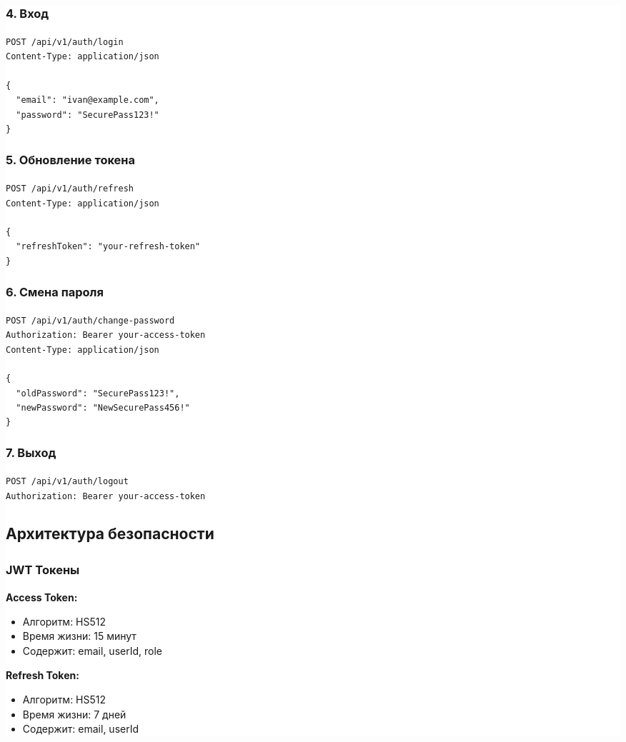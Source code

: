 ### 4. Вход

```http
POST /api/v1/auth/login
Content-Type: application/json

{
  "email": "ivan@example.com",
  "password": "SecurePass123!"
}
```

### 5. Обновление токена

```http
POST /api/v1/auth/refresh
Content-Type: application/json

{
  "refreshToken": "your-refresh-token"
}
```

### 6. Смена пароля

```http
POST /api/v1/auth/change-password
Authorization: Bearer your-access-token
Content-Type: application/json

{
  "oldPassword": "SecurePass123!",
  "newPassword": "NewSecurePass456!"
}
```

### 7. Выход

```http
POST /api/v1/auth/logout
Authorization: Bearer your-access-token
```

## Архитектура безопасности

### JWT Токены

**Access Token:**
- Алгоритм: HS512
- Время жизни: 15 минут
- Содержит: email, userId, role

**Refresh Token:**
- Алгоритм: HS512
- Время жизни: 7 дней
- Содержит: email, userId
